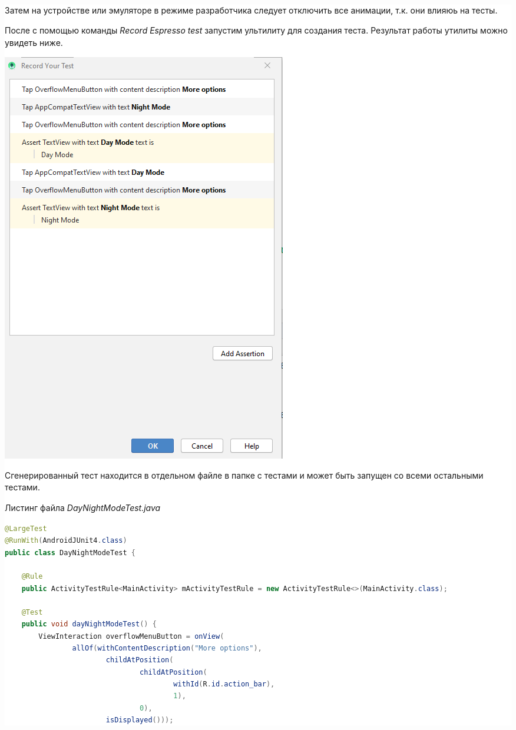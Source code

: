 Затем на устройстве или эмуляторе в режиме разработчика следует отключить все анимации, т.к. они влияюь на тесты.

После с помощью команды *Record Espresso test* запустим ультилиту для создания теста.
Результат работы утилиты можно увидеть ниже.

![](.images/33f68f8c.png)

Сгенерированный тест находится в отдельном файле в папке с тестами и может быть запущен со всеми остальными тестами.

Листинг файла *DayNightModeTest.java*

```java
@LargeTest
@RunWith(AndroidJUnit4.class)
public class DayNightModeTest {

    @Rule
    public ActivityTestRule<MainActivity> mActivityTestRule = new ActivityTestRule<>(MainActivity.class);

    @Test
    public void dayNightModeTest() {
        ViewInteraction overflowMenuButton = onView(
                allOf(withContentDescription("More options"),
                        childAtPosition(
                                childAtPosition(
                                        withId(R.id.action_bar),
                                        1),
                                0),
                        isDisplayed()));
```